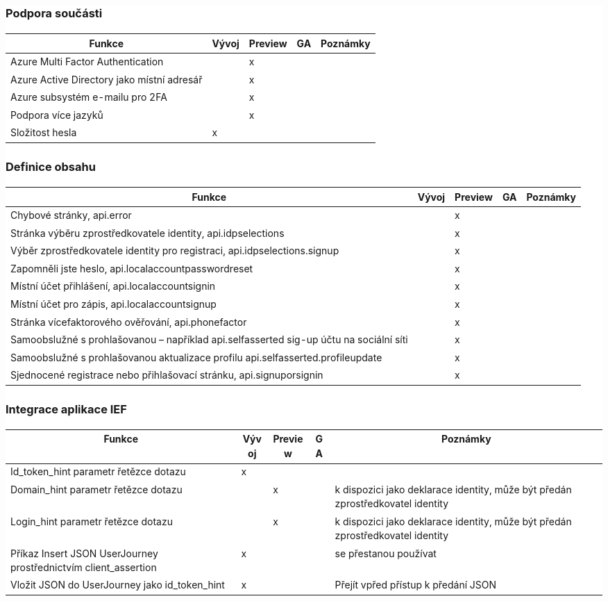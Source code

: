 
### <a name="component-support"></a>Podpora součásti


| Funkce | Vývoj | Preview | GA | Poznámky |
|-------------------------------------------|-------------|---------|----|-------|
| Azure Multi Factor Authentication |  | x |  |  |
| Azure Active Directory jako místní adresář |  | x |  |  |
| Azure subsystém e-mailu pro 2FA |  | x |  |  |
| Podpora více jazyků|  | x |  |  |
| Složitost hesla | x |  |  |  |


### <a name="content-definition"></a>Definice obsahu

| Funkce | Vývoj | Preview | GA | Poznámky |
|-----------------------------------------------------------------------------|-------------|---------|----|-------|
|   Chybové stránky, api.error |  | x |  |  |
|   Stránka výběru zprostředkovatele identity, api.idpselections |  | x |  |  |
|   Výběr zprostředkovatele identity pro registraci, api.idpselections.signup |  | x |  |  |
|   Zapomněli jste heslo, api.localaccountpasswordreset |  | x |  |  |
|   Místní účet přihlášení, api.localaccountsignin |  | x |  |  |
|   Místní účet pro zápis, api.localaccountsignup |  | x |  |  |
|   Stránka vícefaktorového ověřování, api.phonefactor |  | x |  |  |
|   Samoobslužné s prohlašovanou – například api.selfasserted sig-up účtu na sociální síti |  | x |  |  |
|   Samoobslužné s prohlašovanou aktualizace profilu api.selfasserted.profileupdate |  | x |  |  |
|   Sjednocené registrace nebo přihlašovací stránku, api.signuporsignin |  | x |  |  |


### <a name="app-ief-integration"></a>Integrace aplikace IEF
| Funkce | Vývoj | Preview | GA | Poznámky |
|--------------------------------------------------|-------------|---------|----|-------------------------------------------------|
| Id_token_hint parametr řetězce dotazu | x |  |  |  |
| Domain_hint parametr řetězce dotazu |  | x |  | k dispozici jako deklarace identity, může být předán zprostředkovatel identity |
| Login_hint parametr řetězce dotazu |  | x |  | k dispozici jako deklarace identity, může být předán zprostředkovatel identity |
| Příkaz Insert JSON UserJourney prostřednictvím client_assertion | x |  |  | se přestanou používat |
| Vložit JSON do UserJourney jako id_token_hint | x |  |  | Přejít vpřed přístup k předání JSON |
